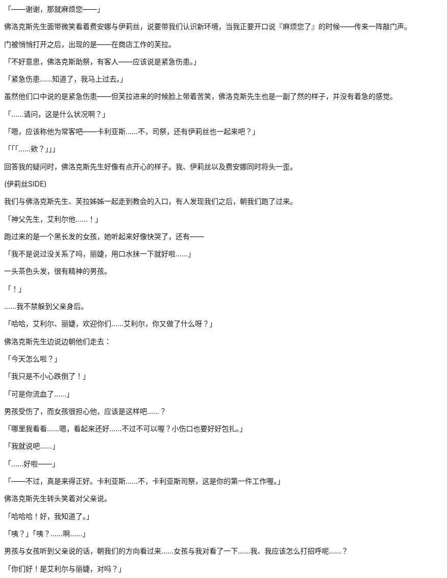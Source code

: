 「——谢谢，那就麻烦您——」

佛洛克斯先生面带微笑看着费安娜与伊莉丝，说要带我们认识新环境，当我正要开口说『麻烦您了』的时候——传来一阵敲门声。

门被悄悄打开之后，出现的是——在商店工作的芙拉。

「不好意思，佛洛克斯助祭，有客人——应该说是紧急伤患。」

「紧急伤患……知道了，我马上过去。」

虽然他们口中说的是紧急伤患——但芙拉进来的时候脸上带着苦笑，佛洛克斯先生也是一副了然的样子，并没有着急的感觉。

「……请问，这是什么状况啊？」

「嗯，应该称他为常客吧——卡利亚斯……不，司祭，还有伊莉丝也一起来吧？」

「「「……欸？」」」

回答我的疑问时，佛洛克斯先生好像有点开心的样子。我、伊莉丝以及费安娜同时将头一歪。

(伊莉丝SIDE)

我们与佛洛克斯先生、芙拉姊姊一起走到教会的入口，有人发现我们之后，朝我们跑了过来。

「神父先生，艾利尔他……！」

跑过来的是一个黑长发的女孩，她听起来好像快哭了，还有——

「我不是说过没关系了吗，丽婕，用口水抹一下就好啦……」

一头茶色头发，很有精神的男孩。

「！」

……我不禁躲到父亲身后。

「哈哈，艾利尔、丽婕，欢迎你们……艾利尔，你又做了什么呀？」

佛洛克斯先生边说边朝他们走去：

「今天怎么啦？」

「我只是不小心跌倒了！」

「可是你流血了……」

男孩受伤了，而女孩很担心他，应该是这样吧……？

「哪里我看看……嗯，看起来还好……不过不可以喔？小伤口也要好好包扎。」

「我就说吧……」

「……好啦——」

「——不过，真是来得正好。卡利亚斯……不，卡利亚斯司祭，这是你的第一件工作喔。」

佛洛克斯先生转头笑着对父亲说。

「哈哈哈！好，我知道了。」

「咦？」「咦？……啊……」

男孩与女孩听到父亲说的话，朝我们的方向看过来……女孩与我对看了一下……我、我应该怎么打招呼呢……？

「你们好！是艾利尔与丽婕，对吗？」
